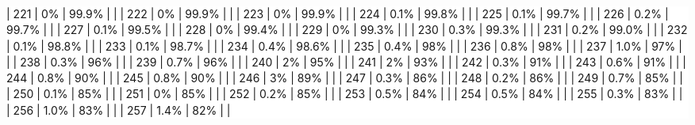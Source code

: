 | 221 | 0% | 99.9% |  |
| 222 | 0% | 99.9% |  |
| 223 | 0% | 99.9% |  |
| 224 | 0.1% | 99.8% |  |
| 225 | 0.1% | 99.7% |  |
| 226 | 0.2% | 99.7% |  |
| 227 | 0.1% | 99.5% |  |
| 228 | 0% | 99.4% |  |
| 229 | 0% | 99.3% |  |
| 230 | 0.3% | 99.3% |  |
| 231 | 0.2% | 99.0% |  |
| 232 | 0.1% | 98.8% |  |
| 233 | 0.1% | 98.7% |  |
| 234 | 0.4% | 98.6% |  |
| 235 | 0.4% | 98% |  |
| 236 | 0.8% | 98% |  |
| 237 | 1.0% | 97% |  |
| 238 | 0.3% | 96% |  |
| 239 | 0.7% | 96% |  |
| 240 | 2% | 95% |  |
| 241 | 2% | 93% |  |
| 242 | 0.3% | 91% |  |
| 243 | 0.6% | 91% |  |
| 244 | 0.8% | 90% |  |
| 245 | 0.8% | 90% |  |
| 246 | 3% | 89% |  |
| 247 | 0.3% | 86% |  |
| 248 | 0.2% | 86% |  |
| 249 | 0.7% | 85% |  |
| 250 | 0.1% | 85% |  |
| 251 | 0% | 85% |  |
| 252 | 0.2% | 85% |  |
| 253 | 0.5% | 84% |  |
| 254 | 0.5% | 84% |  |
| 255 | 0.3% | 83% |  |
| 256 | 1.0% | 83% |  |
| 257 | 1.4% | 82% |  |